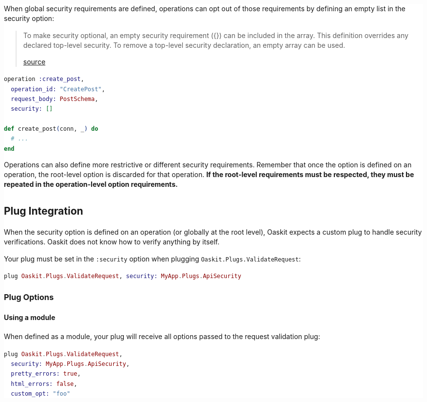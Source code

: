 
When global security requirements are defined, operations can opt out of those
requirements by defining an empty list in the security option:

> To make security optional, an empty security requirement ({}) can be included
> in the array. This definition overrides any declared top-level security. To
> remove a top-level security declaration, an empty array can be used.
>
> [source](https://spec.openapis.org/oas/latest.html#operation-object)


```elixir
operation :create_post,
  operation_id: "CreatePost",
  request_body: PostSchema,
  security: []

def create_post(conn, _) do
  # ...
end
```


Operations can also define more restrictive or different security requirements.
Remember that once the option is defined on an operation, the root-level option
is discarded for that operation. **If the root-level requirements must be
respected, they must be repeated in the operation-level option requirements.**

## Plug Integration

When the security option is defined on an operation (or globally at the root
level), Oaskit expects a custom plug to handle security verifications. Oaskit
does not know how to verify anything by itself.

Your plug must be set in the `:security` option when plugging
`Oaskit.Plugs.ValidateRequest`:


```elixir
plug Oaskit.Plugs.ValidateRequest, security: MyApp.Plugs.ApiSecurity
```


### Plug Options

#### Using a module

When defined as a module, your plug will receive all options passed to the
request validation plug:


```elixir
plug Oaskit.Plugs.ValidateRequest,
  security: MyApp.Plugs.ApiSecurity,
  pretty_errors: true,
  html_errors: false,
  custom_opt: "foo"
```
